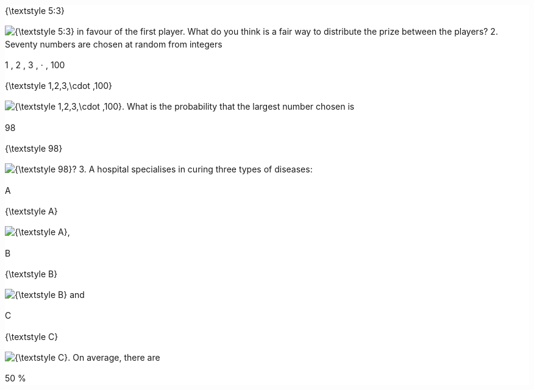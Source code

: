 
{\textstyle 5:3}

![{\textstyle 5:3}](https://wikimedia.org/api/rest_v1/media/math/render/svg/dcc0c481a403acf90e0f4424b70889cc6114d167) in favour of the first player. What do you think is a fair way to distribute the prize between the players?
2. Seventy numbers are chosen at random from integers 



1
,
2
,
3
,
⋅
,
100


{\textstyle 1,2,3,\cdot ,100}

![{\textstyle 1,2,3,\cdot ,100}](https://wikimedia.org/api/rest_v1/media/math/render/svg/8df891edba578ef8acbd6bd583226279b04d2dae). What is the probability that the largest number chosen is 



98


{\textstyle 98}

![{\textstyle 98}](https://wikimedia.org/api/rest_v1/media/math/render/svg/591499bdcd5601115f8f24bdbb179f6d02052a3d)?
3. A hospital specialises in curing three types of diseases: 



A


{\textstyle A}

![{\textstyle A}](https://wikimedia.org/api/rest_v1/media/math/render/svg/a118c6ad00742b3f5dccd2f0e74b5e369df6fd31), 



B


{\textstyle B}

![{\textstyle B}](https://wikimedia.org/api/rest_v1/media/math/render/svg/de0b47ffc21636dc2df68f6c793177a268f10e9b) and 



C


{\textstyle C}

![{\textstyle C}](https://wikimedia.org/api/rest_v1/media/math/render/svg/6dca76d9ff4b48256b6a4a99bcb234b64b2fa72b). On average, there are 



50
%
